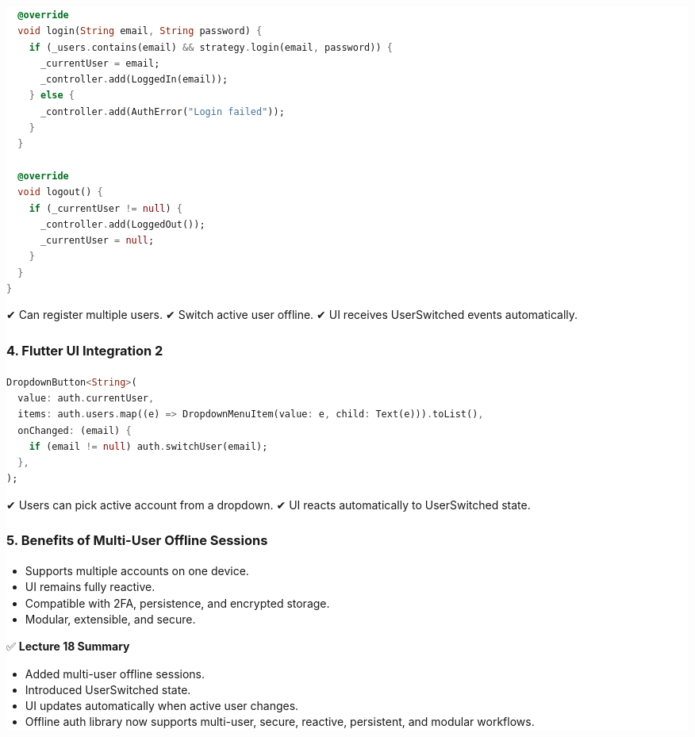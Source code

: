 ```dart
  @override
  void login(String email, String password) {
    if (_users.contains(email) && strategy.login(email, password)) {
      _currentUser = email;
      _controller.add(LoggedIn(email));
    } else {
      _controller.add(AuthError("Login failed"));
    }
  }

  @override
  void logout() {
    if (_currentUser != null) {
      _controller.add(LoggedOut());
      _currentUser = null;
    }
  }
}
```

✔ Can register multiple users.
✔ Switch active user offline.
✔ UI receives UserSwitched events automatically.

### 4. Flutter UI Integration 2

```dart
DropdownButton<String>(
  value: auth.currentUser, 
  items: auth.users.map((e) => DropdownMenuItem(value: e, child: Text(e))).toList(),
  onChanged: (email) {
    if (email != null) auth.switchUser(email);
  },
);
```

✔ Users can pick active account from a dropdown.
✔ UI reacts automatically to UserSwitched state.

### 5. Benefits of Multi-User Offline Sessions

- Supports multiple accounts on one device.
- UI remains fully reactive.
- Compatible with 2FA, persistence, and encrypted storage.
- Modular, extensible, and secure.

✅ **Lecture 18 Summary**

- Added multi-user offline sessions.
- Introduced UserSwitched state.
- UI updates automatically when active user changes.
- Offline auth library now supports multi-user, secure, reactive, persistent, and modular workflows.
